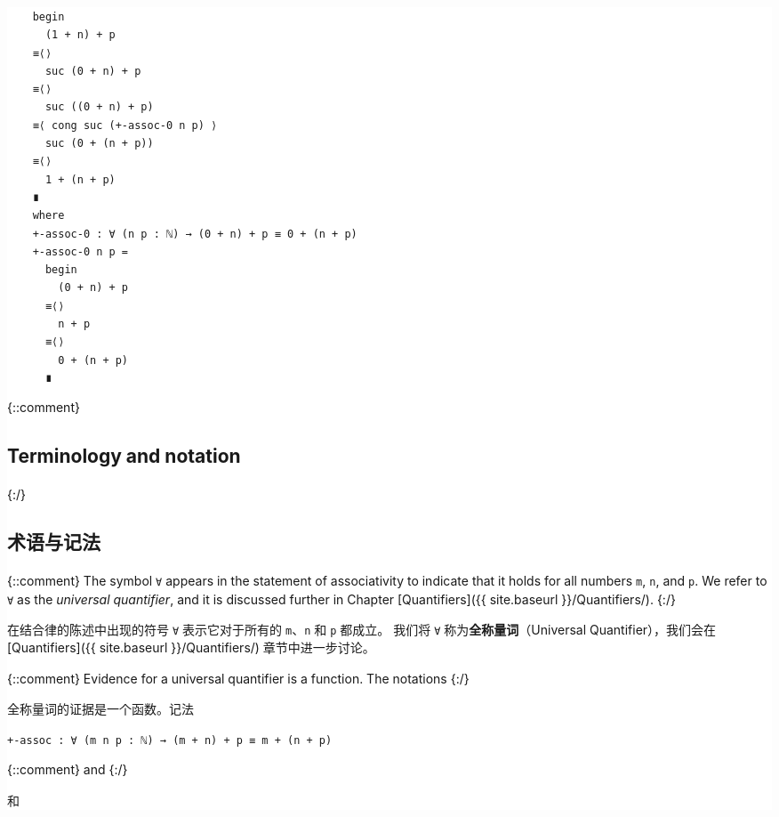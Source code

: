 ```
    begin
      (1 + n) + p
    ≡⟨⟩
      suc (0 + n) + p
    ≡⟨⟩
      suc ((0 + n) + p)
    ≡⟨ cong suc (+-assoc-0 n p) ⟩
      suc (0 + (n + p))
    ≡⟨⟩
      1 + (n + p)
    ∎
    where
    +-assoc-0 : ∀ (n p : ℕ) → (0 + n) + p ≡ 0 + (n + p)
    +-assoc-0 n p =
      begin
        (0 + n) + p
      ≡⟨⟩
        n + p
      ≡⟨⟩
        0 + (n + p)
      ∎
```


{::comment}
## Terminology and notation
{:/}

## 术语与记法

{::comment}
The symbol `∀` appears in the statement of associativity to indicate that
it holds for all numbers `m`, `n`, and `p`.  We refer to `∀` as the _universal
quantifier_, and it is discussed further in Chapter [Quantifiers]({{ site.baseurl }}/Quantifiers/).
{:/}

在结合律的陈述中出现的符号 `∀` 表示它对于所有的 `m`、`n` 和 `p` 都成立。
我们将 `∀` 称为**全称量词**（Universal Quantifier），我们会在
[Quantifiers]({{ site.baseurl }}/Quantifiers/) 章节中进一步讨论。

{::comment}
Evidence for a universal quantifier is a function.  The notations
{:/}

全称量词的证据是一个函数。记法

    +-assoc : ∀ (m n p : ℕ) → (m + n) + p ≡ m + (n + p)

{::comment}
and
{:/}

和
